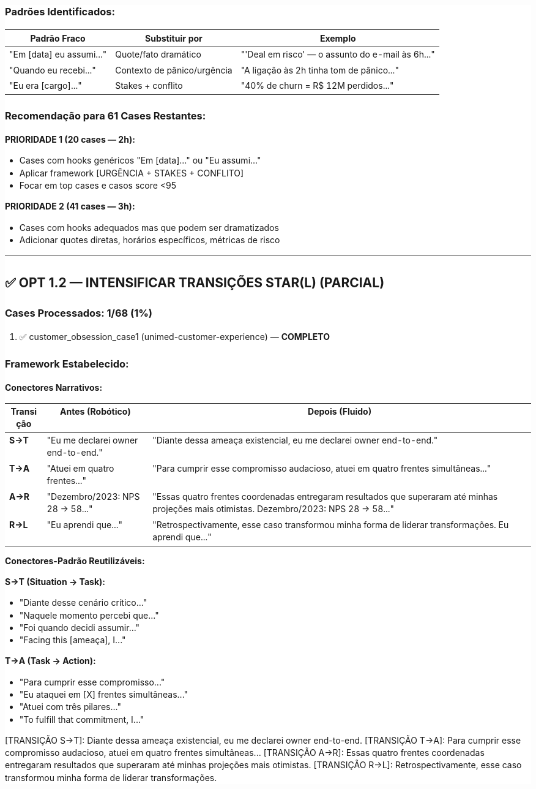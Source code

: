 ### **Padrões Identificados:**

| Padrão Fraco | Substituir por | Exemplo |
|--------------|----------------|---------|
| "Em [data] eu assumi..." | Quote/fato dramático | "'Deal em risco' — o assunto do e-mail às 6h..." |
| "Quando eu recebi..." | Contexto de pânico/urgência | "A ligação às 2h tinha tom de pânico..." |
| "Eu era [cargo]..." | Stakes + conflito | "40% de churn = R$ 12M perdidos..." |

### **Recomendação para 61 Cases Restantes:**

**PRIORIDADE 1 (20 cases — 2h):**
- Cases com hooks genéricos "Em [data]..." ou "Eu assumi..."
- Aplicar framework [URGÊNCIA + STAKES + CONFLITO]
- Focar em top cases e casos score <95

**PRIORIDADE 2 (41 cases — 3h):**
- Cases com hooks adequados mas que podem ser dramatizados
- Adicionar quotes diretas, horários específicos, métricas de risco

---

## ✅ OPT 1.2 — INTENSIFICAR TRANSIÇÕES STAR(L) (PARCIAL)

### **Cases Processados: 1/68 (1%)**

1. ✅ customer_obsession_case1 (unimed-customer-experience) — **COMPLETO**

### **Framework Estabelecido:**

**Conectores Narrativos:**

| Transição | Antes (Robótico) | Depois (Fluido) |
|-----------|------------------|-----------------|
| **S→T** | "Eu me declarei owner end-to-end." | "Diante dessa ameaça existencial, eu me declarei owner end-to-end." |
| **T→A** | "Atuei em quatro frentes..." | "Para cumprir esse compromisso audacioso, atuei em quatro frentes simultâneas..." |
| **A→R** | "Dezembro/2023: NPS 28 -> 58..." | "Essas quatro frentes coordenadas entregaram resultados que superaram até minhas projeções mais otimistas. Dezembro/2023: NPS 28 -> 58..." |
| **R→L** | "Eu aprendi que..." | "Retrospectivamente, esse caso transformou minha forma de liderar transformações. Eu aprendi que..." |

**Conectores-Padrão Reutilizáveis:**

**S→T (Situation → Task):**
- "Diante desse cenário crítico..."
- "Naquele momento percebi que..."
- "Foi quando decidi assumir..."
- "Facing this [ameaça], I..."

**T→A (Task → Action):**
- "Para cumprir esse compromisso..."
- "Eu ataquei em [X] frentes simultâneas..."
- "Atuei com três pilares..."
- "To fulfill that commitment, I..."


[TRANSIÇÃO S→T]: Diante dessa ameaça existencial, eu me declarei owner end-to-end.
[TRANSIÇÃO T→A]: Para cumprir esse compromisso audacioso, atuei em quatro frentes simultâneas...
[TRANSIÇÃO A→R]: Essas quatro frentes coordenadas entregaram resultados que superaram até minhas projeções mais otimistas.
[TRANSIÇÃO R→L]: Retrospectivamente, esse caso transformou minha forma de liderar transformações.